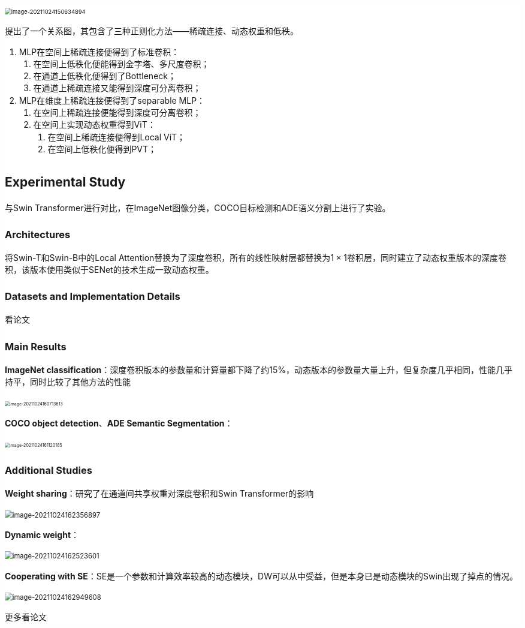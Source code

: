 <img src="https://gitee.com/Thedeadleaf/images/raw/master/202110241956844.png" alt="image-20211024150634894" style="zoom: 67%;" />

提出了一个关系图，其包含了三种正则化方法——稀疏连接、动态权重和低秩。

1. MLP在空间上稀疏连接便得到了标准卷积：
   1. 在空间上低秩化便能得到金字塔、多尺度卷积；
   2. 在通道上低秩化便得到了Bottleneck；
   3. 在通道上稀疏连接又能得到深度可分离卷积；
2. MLP在维度上稀疏连接便得到了separable MLP：
   1. 在空间上稀疏连接便能得到深度可分离卷积；
   2. 在空间上实现动态权重得到ViT：
      1. 在空间上稀疏连接便得到Local ViT；
      2. 在空间上低秩化便得到PVT；

## Experimental Study

与Swin Transformer进行对比，在ImageNet图像分类，COCO目标检测和ADE语义分割上进行了实验。

### Architectures

将Swin-T和Swin-B中的Local Attention替换为了深度卷积，所有的线性映射层都替换为$1\times 1$卷积层，同时建立了动态权重版本的深度卷积，该版本使用类似于SENet的技术生成一致动态权重。

### Datasets and Implementation Details

看论文

### Main Results

**ImageNet classification**：深度卷积版本的参数量和计算量都下降了约15%，动态版本的参数量大量上升，但复杂度几乎相同，性能几乎持平，同时比较了其他方法的性能

<img src="https://gitee.com/Thedeadleaf/images/raw/master/202110241957911.png" alt="image-20211024160713613" style="zoom:50%;" />

**COCO object detection**、**ADE Semantic Segmentation**：

<img src="https://gitee.com/Thedeadleaf/images/raw/master/202110241957276.png" alt="image-20211024161120185" style="zoom:50%;" />

###  Additional Studies

**Weight sharing**：研究了在通道间共享权重对深度卷积和Swin Transformer的影响

<img src="https://gitee.com/Thedeadleaf/images/raw/master/202110241957956.png" alt="image-20211024162356897" style="zoom:80%;" />

**Dynamic weight**：

<img src="https://gitee.com/Thedeadleaf/images/raw/master/202110241957433.png" alt="image-20211024162523601" style="zoom:80%;" />

**Cooperating with SE**：SE是一个参数和计算效率较高的动态模块，DW可以从中受益，但是本身已是动态模块的Swin出现了掉点的情况。

<img src="https://gitee.com/Thedeadleaf/images/raw/master/202110241957683.png" alt="image-20211024162949608" style="zoom: 80%;" />

更多看论文
